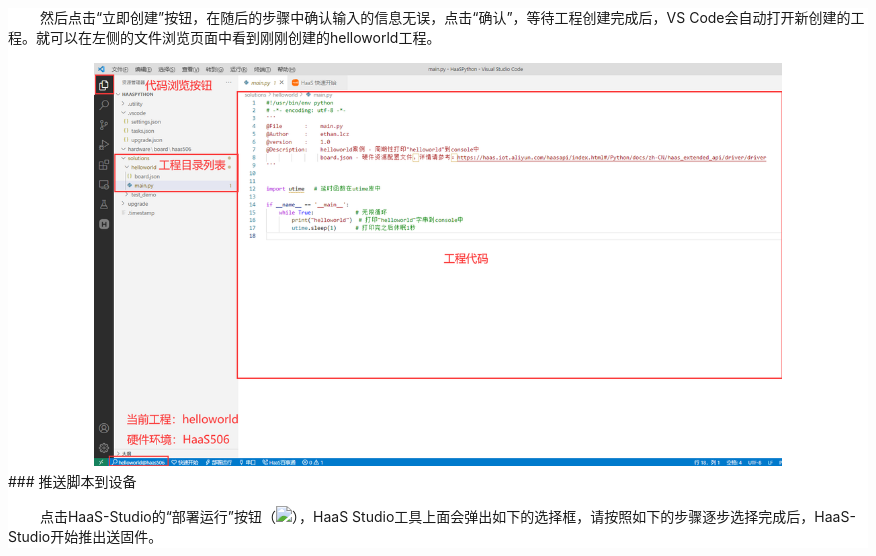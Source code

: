 &emsp;&emsp;
然后点击“立即创建”按钮，在随后的步骤中确认输入的信息无误，点击“确认”，等待工程创建完成后，VS Code会自动打开新创建的工程。就可以在左侧的文件浏览页面中看到刚刚创建的helloworld工程。

<div align="center">
<img src=./../images/4_2_HaaS_Studio_Python_helloworld_代码_HaaS506.png width=80%/>
</div>
### 推送脚本到设备

&emsp;&emsp;
点击HaaS-Studio的“部署运行”按钮（<img src=https://hli.aliyuncs.com/haas-static/haasapi/Python/docs/zh-CN/images/1_HaaS_Studio_部署运行.png width=5%/>），HaaS Studio工具上面会弹出如下的选择框，请按照如下的步骤逐步选择完成后，HaaS-Studio开始推出送固件。
<div align="center">